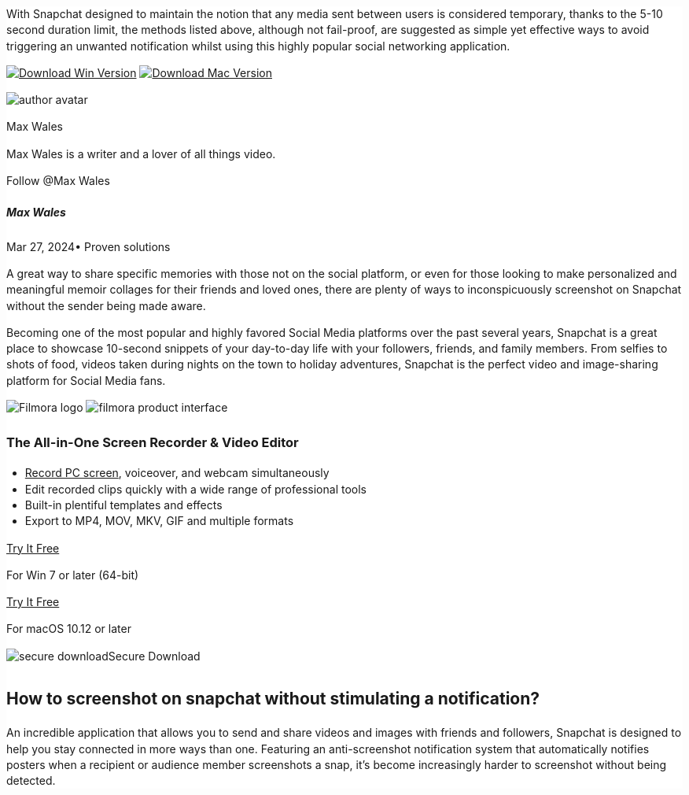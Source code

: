 With Snapchat designed to maintain the notion that any media sent between users is considered temporary, thanks to the 5-10 second duration limit, the methods listed above, although not fail-proof, are suggested as simple yet effective ways to avoid triggering an unwanted notification whilst using this highly popular social networking application.

[![Download Win Version](https://images.wondershare.com/filmora/guide/download-btn-blue-scrn-win.png)](https://tools.techidaily.com/wondershare/filmora/download/) [![Download Mac Version](https://images.wondershare.com/filmora/guide/download-btn-blue-scrn-mac.png)](https://tools.techidaily.com/wondershare/filmora/download/)

![author avatar](https://images.wondershare.com/filmora/article-images/max-wales-author.jpg)

Max Wales

Max Wales is a writer and a lover of all things video.

Follow @Max Wales

##### Max Wales

 Mar 27, 2024• Proven solutions

A great way to share specific memories with those not on the social platform, or even for those looking to make personalized and meaningful memoir collages for their friends and loved ones, there are plenty of ways to inconspicuously screenshot on Snapchat without the sender being made aware.

Becoming one of the most popular and highly favored Social Media platforms over the past several years, Snapchat is a great place to showcase 10-second snippets of your day-to-day life with your followers, friends, and family members. From selfies to shots of food, videos taken during nights on the town to holiday adventures, Snapchat is the perfect video and image-sharing platform for Social Media fans.

![Filmora logo](https://images.wondershare.com/filmora/logo_icon/wondershare-filmora-logo-horizontal.png) ![filmora product interface](https://images.wondershare.com/filmora/images/common/filmora-product-banner.png)

### The All-in-One Screen Recorder & Video Editor

* [Record PC screen](https://tools.techidaily.com/wondershare/filmora/download/), voiceover, and webcam simultaneously
* Edit recorded clips quickly with a wide range of professional tools
* Built-in plentiful templates and effects
* Export to MP4, MOV, MKV, GIF and multiple formats

[Try It Free](https://tools.techidaily.com/wondershare/filmora/download/)

For Win 7 or later (64-bit)

[Try It Free](https://tools.techidaily.com/wondershare/filmora/download/)

For macOS 10.12 or later

![secure download](https://static.wondershare.com/images-filmora/images/common/securety.svg)Secure Download

## How to screenshot on snapchat without stimulating a notification?

An incredible application that allows you to send and share videos and images with friends and followers, Snapchat is designed to help you stay connected in more ways than one. Featuring an anti-screenshot notification system that automatically notifies posters when a recipient or audience member screenshots a snap, it’s become increasingly harder to screenshot without being detected.
